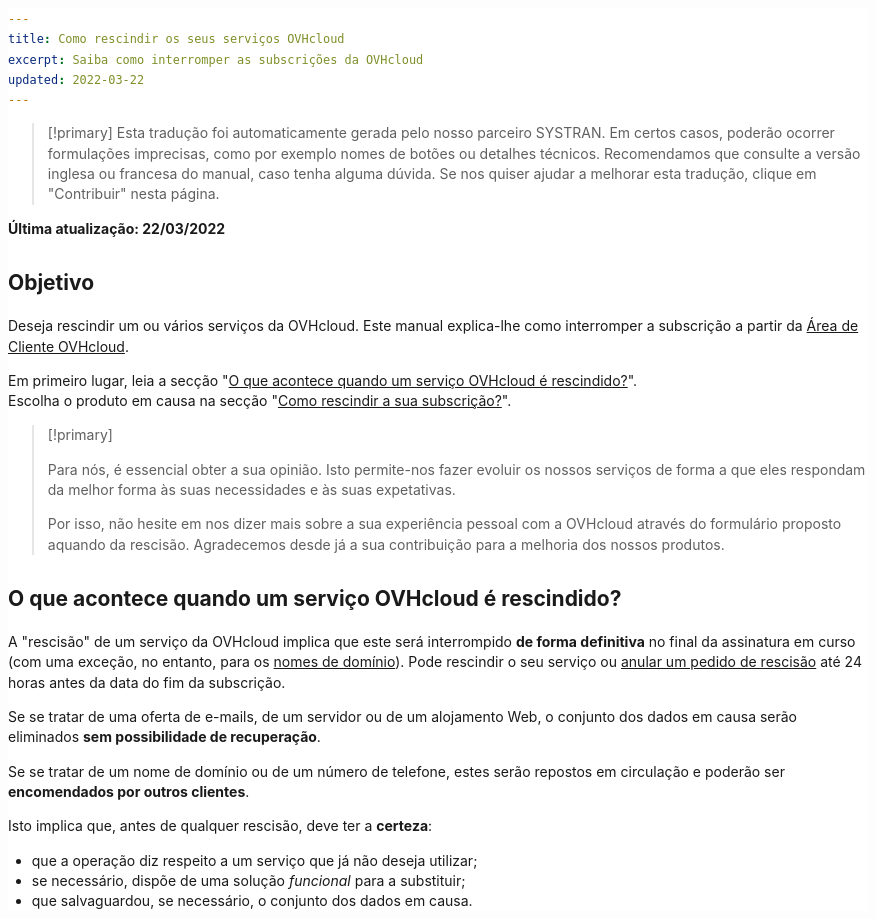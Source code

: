 ```yaml
---
title: Como rescindir os seus serviços OVHcloud
excerpt: Saiba como interromper as subscrições da OVHcloud
updated: 2022-03-22
---
```


> [!primary]
> Esta tradução foi automaticamente gerada pelo nosso parceiro SYSTRAN. Em certos casos, poderão ocorrer formulações imprecisas, como por exemplo nomes de botões ou detalhes técnicos. Recomendamos que consulte a versão inglesa ou francesa do manual, caso tenha alguma dúvida. Se nos quiser ajudar a melhorar esta tradução, clique em "Contribuir" nesta página.
>

**Última atualização: 22/03/2022**

## Objetivo

Deseja rescindir um ou vários serviços da OVHcloud. Este manual explica-lhe como interromper a subscrição a partir da [Área de Cliente OVHcloud](https://www.ovh.com/auth/?action=gotomanager&from=https://www.ovh.pt/&ovhSubsidiary=pt).

Em primeiro lugar, leia a secção "[O que acontece quando um serviço OVHcloud é rescindido?](#consequences)".<br> Escolha o produto em causa na secção "[Como rescindir a sua subscrição?](#terminate)".

> [!primary]
>
> Para nós, é essencial obter a sua opinião. Isto permite-nos fazer evoluir os nossos serviços de forma a que eles respondam da melhor forma às suas necessidades e às suas expetativas.
>
> Por isso, não hesite em nos dizer mais sobre a sua experiência pessoal com a OVHcloud através do formulário proposto aquando da rescisão. Agradecemos desde já a sua contribuição para a melhoria dos nossos produtos.
>

## O que acontece quando um serviço OVHcloud é rescindido? <a name="consequences"></a>

A "rescisão" de um serviço da OVHcloud implica que este será interrompido **de forma definitiva** no final da assinatura em curso (com uma exceção, no entanto, para os [nomes de domínio](#domain)). Pode rescindir o seu serviço ou [anular um pedido de rescisão](#cancel) até 24 horas antes da data do fim da subscrição.

Se se tratar de uma oferta de e-mails, de um servidor ou de um alojamento Web, o conjunto dos dados em causa serão eliminados **sem possibilidade de recuperação**.

Se se tratar de um nome de domínio ou de um número de telefone, estes serão repostos em circulação e poderão ser **encomendados por outros clientes**.

Isto implica que, antes de qualquer rescisão, deve ter a **certeza**:

- que a operação diz respeito a um serviço que já não deseja utilizar;
- se necessário, dispõe de uma solução *funcional* para a substituir;
- que salvaguardou, se necessário, o conjunto dos dados em causa.
